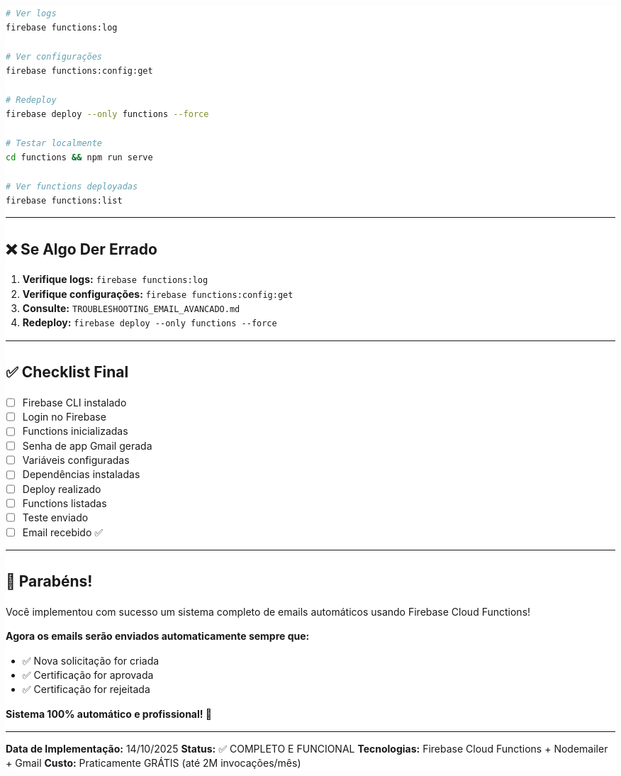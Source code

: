 ```bash
# Ver logs
firebase functions:log

# Ver configurações
firebase functions:config:get

# Redeploy
firebase deploy --only functions --force

# Testar localmente
cd functions && npm run serve

# Ver functions deployadas
firebase functions:list
```

---

## ❌ Se Algo Der Errado

1. **Verifique logs:** `firebase functions:log`
2. **Verifique configurações:** `firebase functions:config:get`
3. **Consulte:** `TROUBLESHOOTING_EMAIL_AVANCADO.md`
4. **Redeploy:** `firebase deploy --only functions --force`

---

## ✅ Checklist Final

- [ ] Firebase CLI instalado
- [ ] Login no Firebase
- [ ] Functions inicializadas
- [ ] Senha de app Gmail gerada
- [ ] Variáveis configuradas
- [ ] Dependências instaladas
- [ ] Deploy realizado
- [ ] Functions listadas
- [ ] Teste enviado
- [ ] Email recebido ✅

---

## 🎊 Parabéns!

Você implementou com sucesso um sistema completo de emails automáticos usando Firebase Cloud Functions!

**Agora os emails serão enviados automaticamente sempre que:**
- ✅ Nova solicitação for criada
- ✅ Certificação for aprovada
- ✅ Certificação for rejeitada

**Sistema 100% automático e profissional! 🚀**

---

**Data de Implementação:** 14/10/2025
**Status:** ✅ COMPLETO E FUNCIONAL
**Tecnologias:** Firebase Cloud Functions + Nodemailer + Gmail
**Custo:** Praticamente GRÁTIS (até 2M invocações/mês)

